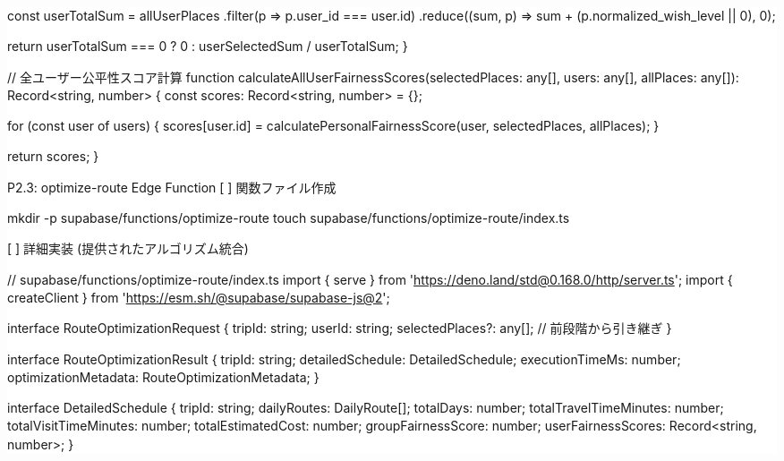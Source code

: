   const userTotalSum = allUserPlaces
    .filter(p => p.user_id === user.id)
    .reduce((sum, p) => sum + (p.normalized_wish_level || 0), 0);
    
  return userTotalSum === 0 ? 0 : userSelectedSum / userTotalSum;
}

// 全ユーザー公平性スコア計算
function calculateAllUserFairnessScores(selectedPlaces: any[], users: any[], allPlaces: any[]): Record<string, number> {
  const scores: Record<string, number> = {};
  
  for (const user of users) {
    scores[user.id] = calculatePersonalFairnessScore(user, selectedPlaces, allPlaces);
  }
  
  return scores;
}


P2.3: optimize-route Edge Function
[ ] 関数ファイル作成

 mkdir -p supabase/functions/optimize-route
touch supabase/functions/optimize-route/index.ts


[ ] 詳細実装 (提供されたアルゴリズム統合)

 // supabase/functions/optimize-route/index.ts
import { serve } from 'https://deno.land/std@0.168.0/http/server.ts';
import { createClient } from 'https://esm.sh/@supabase/supabase-js@2';

interface RouteOptimizationRequest {
  tripId: string;
  userId: string;
  selectedPlaces?: any[]; // 前段階から引き継ぎ
}

interface RouteOptimizationResult {
  tripId: string;
  detailedSchedule: DetailedSchedule;
  executionTimeMs: number;
  optimizationMetadata: RouteOptimizationMetadata;
}

interface DetailedSchedule {
  tripId: string;
  dailyRoutes: DailyRoute[];
  totalDays: number;
  totalTravelTimeMinutes: number;
  totalVisitTimeMinutes: number;
  totalEstimatedCost: number;
  groupFairnessScore: number;
  userFairnessScores: Record<string, number>;
}
